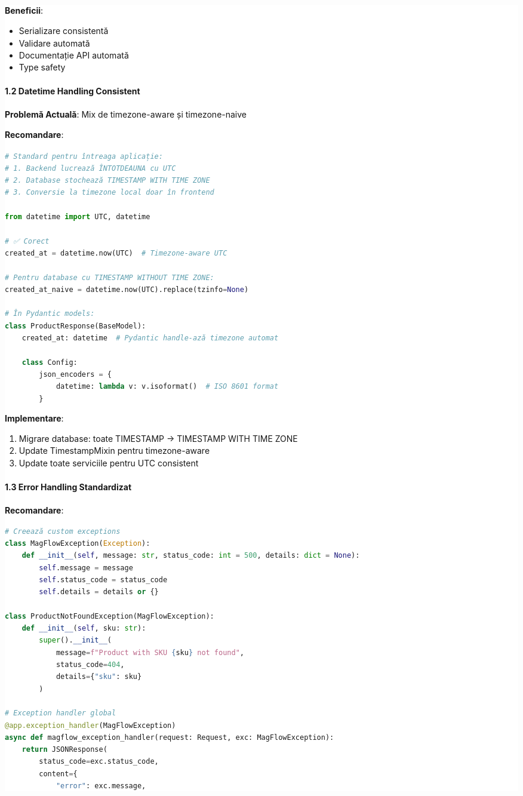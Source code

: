 **Beneficii**:
- Serializare consistentă
- Validare automată
- Documentație API automată
- Type safety

#### 1.2 Datetime Handling Consistent

**Problemă Actuală**: Mix de timezone-aware și timezone-naive

**Recomandare**:
```python
# Standard pentru întreaga aplicație:
# 1. Backend lucrează ÎNTOTDEAUNA cu UTC
# 2. Database stochează TIMESTAMP WITH TIME ZONE
# 3. Conversie la timezone local doar în frontend

from datetime import UTC, datetime

# ✅ Corect
created_at = datetime.now(UTC)  # Timezone-aware UTC

# Pentru database cu TIMESTAMP WITHOUT TIME ZONE:
created_at_naive = datetime.now(UTC).replace(tzinfo=None)

# În Pydantic models:
class ProductResponse(BaseModel):
    created_at: datetime  # Pydantic handle-ază timezone automat
    
    class Config:
        json_encoders = {
            datetime: lambda v: v.isoformat()  # ISO 8601 format
        }
```

**Implementare**:
1. Migrare database: toate TIMESTAMP → TIMESTAMP WITH TIME ZONE
2. Update TimestampMixin pentru timezone-aware
3. Update toate serviciile pentru UTC consistent

#### 1.3 Error Handling Standardizat

**Recomandare**:
```python
# Creează custom exceptions
class MagFlowException(Exception):
    def __init__(self, message: str, status_code: int = 500, details: dict = None):
        self.message = message
        self.status_code = status_code
        self.details = details or {}

class ProductNotFoundException(MagFlowException):
    def __init__(self, sku: str):
        super().__init__(
            message=f"Product with SKU {sku} not found",
            status_code=404,
            details={"sku": sku}
        )

# Exception handler global
@app.exception_handler(MagFlowException)
async def magflow_exception_handler(request: Request, exc: MagFlowException):
    return JSONResponse(
        status_code=exc.status_code,
        content={
            "error": exc.message,
```